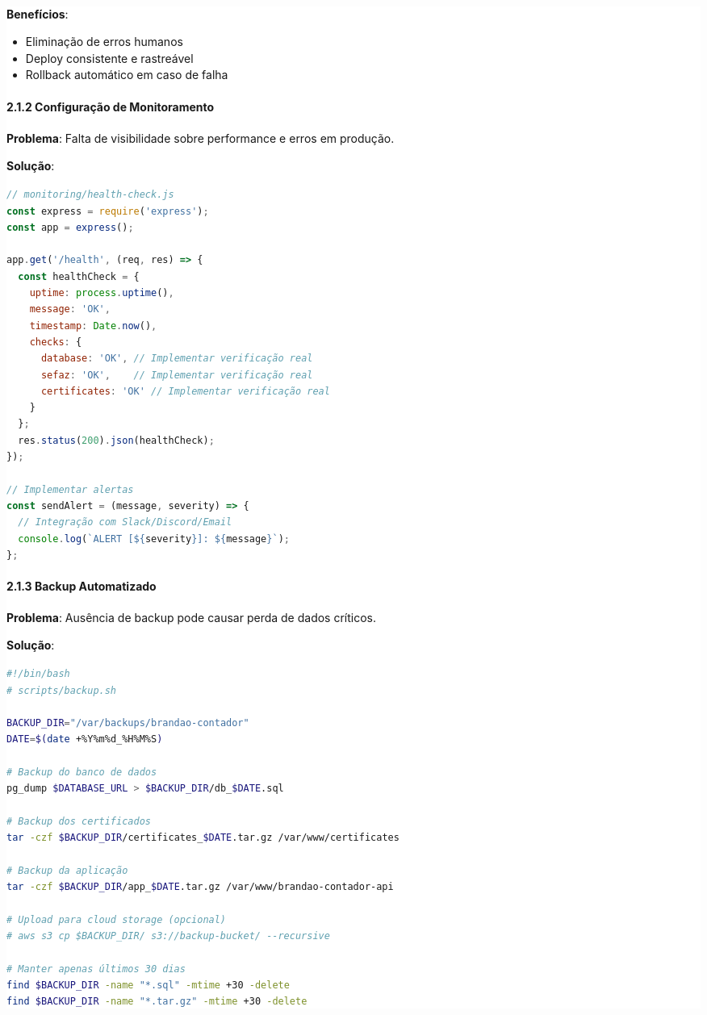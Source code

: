 **Benefícios**:
- Eliminação de erros humanos
- Deploy consistente e rastreável
- Rollback automático em caso de falha

#### 2.1.2 Configuração de Monitoramento

**Problema**: Falta de visibilidade sobre performance e erros em produção.

**Solução**:
```javascript
// monitoring/health-check.js
const express = require('express');
const app = express();

app.get('/health', (req, res) => {
  const healthCheck = {
    uptime: process.uptime(),
    message: 'OK',
    timestamp: Date.now(),
    checks: {
      database: 'OK', // Implementar verificação real
      sefaz: 'OK',    // Implementar verificação real
      certificates: 'OK' // Implementar verificação real
    }
  };
  res.status(200).json(healthCheck);
});

// Implementar alertas
const sendAlert = (message, severity) => {
  // Integração com Slack/Discord/Email
  console.log(`ALERT [${severity}]: ${message}`);
};
```

#### 2.1.3 Backup Automatizado

**Problema**: Ausência de backup pode causar perda de dados críticos.

**Solução**:
```bash
#!/bin/bash
# scripts/backup.sh

BACKUP_DIR="/var/backups/brandao-contador"
DATE=$(date +%Y%m%d_%H%M%S)

# Backup do banco de dados
pg_dump $DATABASE_URL > $BACKUP_DIR/db_$DATE.sql

# Backup dos certificados
tar -czf $BACKUP_DIR/certificates_$DATE.tar.gz /var/www/certificates

# Backup da aplicação
tar -czf $BACKUP_DIR/app_$DATE.tar.gz /var/www/brandao-contador-api

# Upload para cloud storage (opcional)
# aws s3 cp $BACKUP_DIR/ s3://backup-bucket/ --recursive

# Manter apenas últimos 30 dias
find $BACKUP_DIR -name "*.sql" -mtime +30 -delete
find $BACKUP_DIR -name "*.tar.gz" -mtime +30 -delete
```
